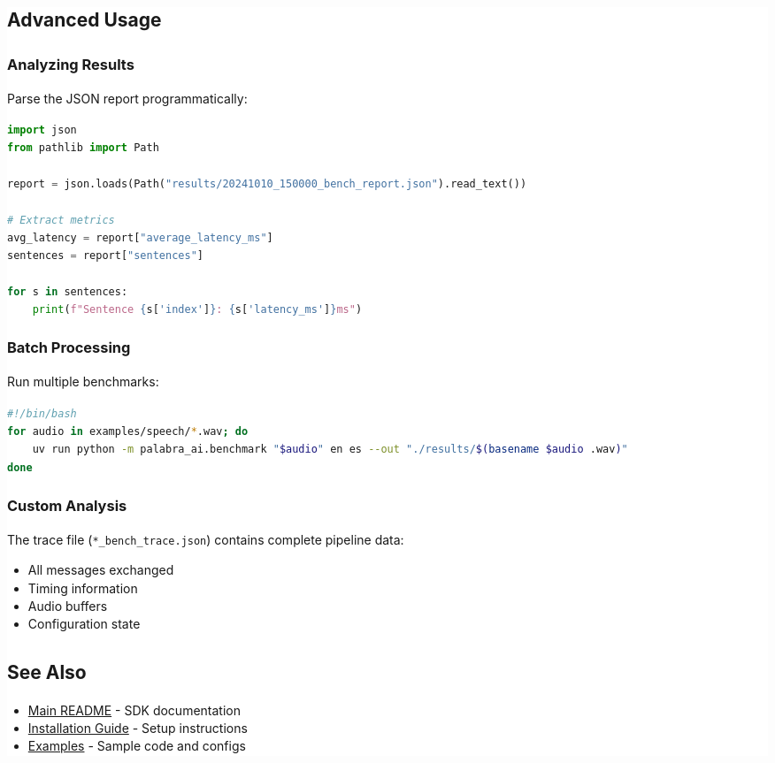 ## Advanced Usage

### Analyzing Results

Parse the JSON report programmatically:
```python
import json
from pathlib import Path

report = json.loads(Path("results/20241010_150000_bench_report.json").read_text())

# Extract metrics
avg_latency = report["average_latency_ms"]
sentences = report["sentences"]

for s in sentences:
    print(f"Sentence {s['index']}: {s['latency_ms']}ms")
```

### Batch Processing

Run multiple benchmarks:
```bash
#!/bin/bash
for audio in examples/speech/*.wav; do
    uv run python -m palabra_ai.benchmark "$audio" en es --out "./results/$(basename $audio .wav)"
done
```

### Custom Analysis

The trace file (`*_bench_trace.json`) contains complete pipeline data:
- All messages exchanged
- Timing information
- Audio buffers
- Configuration state

## See Also

- [Main README](../README.md) - SDK documentation
- [Installation Guide](installation.md) - Setup instructions
- [Examples](../examples/) - Sample code and configs

